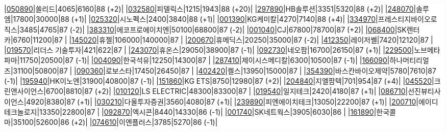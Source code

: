 |[050890](https://finance.daum.net/quotes/A050890)|쏠리드|4065|6160|88 (+2)|
|[032580](https://finance.daum.net/quotes/A032580)|피델릭스|1215|1943|88 (+20)|
|[297890](https://finance.daum.net/quotes/A297890)|HB솔루션|3351|5320|88 (+2)|
|[248070](https://finance.daum.net/quotes/A248070)|솔루엠|17800|30000|88 (+1)|
|[025320](https://finance.daum.net/quotes/A025320)|시노펙스|2400|3840|88 (+1)|
|[001390](https://finance.daum.net/quotes/A001390)|KG케미칼|4270|7140|88 (+4)|
|[334970](https://finance.daum.net/quotes/A334970)|프레스티지바이오로직스|3485|4765|87 (-2)|
|[383310](https://finance.daum.net/quotes/A383310)|에코프로에이치엔|50100|68800|87 (-2)|
|[001040](https://finance.daum.net/quotes/A001040)|CJ|67800|78700|87 (+2)|
|[068400](https://finance.daum.net/quotes/A068400)|SK렌터카|6760|11200|87 |
|[145020](https://finance.daum.net/quotes/A145020)|휴젤|106000|140000|87 |
|[200670](https://finance.daum.net/quotes/A200670)|휴메딕스|20250|35000|87 (-2)|
|[412350](https://finance.daum.net/quotes/A412350)|레이저쎌|7420|12120|87 |
|[019570](https://finance.daum.net/quotes/A019570)|리더스 기술투자|421|622|87 |
|[243070](https://finance.daum.net/quotes/A243070)|휴온스|29050|38900|87 (-1)|
|[092730](https://finance.daum.net/quotes/A092730)|네오팜|16700|26150|87 (+1)|
|[229500](https://finance.daum.net/quotes/A229500)|노브메타파마|11750|20500|87 (-1)|
|[004090](https://finance.daum.net/quotes/A004090)|한국석유|12250|14300|87 |
|[287410](https://finance.daum.net/quotes/A287410)|제이시스메디칼|6300|10500|87 (-1)|
|[166090](https://finance.daum.net/quotes/A166090)|하나머티리얼즈|31100|50800|87 |
|[090360](https://finance.daum.net/quotes/A090360)|로보스타|17450|26450|87 |
|[402420](https://finance.daum.net/quotes/A402420)|켈스|13950|15000|87 |
|[354390](https://finance.daum.net/quotes/A354390)|바스칸바이오제약|5780|7610|87 (-1)|
|[195940](https://finance.daum.net/quotes/A195940)|HK이노엔|31900|40800|87 (-1)|
|[151860](https://finance.daum.net/quotes/A151860)|KG ETS|8750|12980|87 (+2)|
|[204840](https://finance.daum.net/quotes/A204840)|지엘팜텍|701|954|87 (+4)|
|[045520](https://finance.daum.net/quotes/A045520)|크린앤사이언스|6700|8810|87 (+2)|
|[010120](https://finance.daum.net/quotes/A010120)|LS ELECTRIC|48300|83300|87 |
|[019540](https://finance.daum.net/quotes/A019540)|일지테크|2420|4180|87 (+1)|
|[086710](https://finance.daum.net/quotes/A086710)|선진뷰티사이언스|4920|8380|87 (+1)|
|[030210](https://finance.daum.net/quotes/A030210)|다올투자증권|3560|4080|87 (+1)|
|[239890](https://finance.daum.net/quotes/A239890)|피엔에이치테크|13050|22200|87 (+1)|
|[200710](https://finance.daum.net/quotes/A200710)|에이디테크놀로지|13350|22800|87 |
|[092870](https://finance.daum.net/quotes/A092870)|엑시콘|8440|14330|86 (-1)|
|[001740](https://finance.daum.net/quotes/A001740)|SK네트웍스|3905|6030|86 |
|[161890](https://finance.daum.net/quotes/A161890)|한국콜마|35100|52600|86 (+2)|
|[074610](https://finance.daum.net/quotes/A074610)|이엔플러스|3785|5270|86 (-1)|